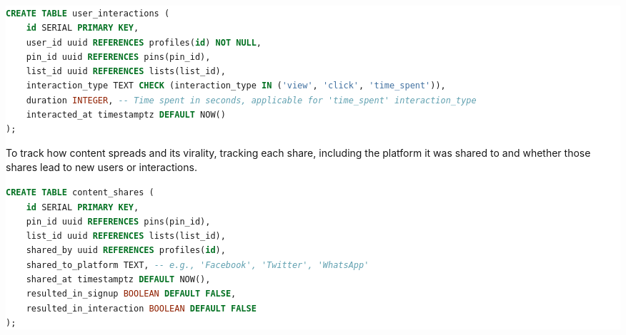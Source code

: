 ```sql
CREATE TABLE user_interactions (
    id SERIAL PRIMARY KEY,
    user_id uuid REFERENCES profiles(id) NOT NULL,
    pin_id uuid REFERENCES pins(pin_id),
    list_id uuid REFERENCES lists(list_id),
    interaction_type TEXT CHECK (interaction_type IN ('view', 'click', 'time_spent')),
    duration INTEGER, -- Time spent in seconds, applicable for 'time_spent' interaction_type
    interacted_at timestamptz DEFAULT NOW()
);
```

To track how content spreads and its virality, tracking each share, including the platform it was shared to and whether those shares lead to new users or interactions.

```sql
CREATE TABLE content_shares (
    id SERIAL PRIMARY KEY,
    pin_id uuid REFERENCES pins(pin_id),
    list_id uuid REFERENCES lists(list_id),
    shared_by uuid REFERENCES profiles(id),
    shared_to_platform TEXT, -- e.g., 'Facebook', 'Twitter', 'WhatsApp'
    shared_at timestamptz DEFAULT NOW(),
    resulted_in_signup BOOLEAN DEFAULT FALSE,
    resulted_in_interaction BOOLEAN DEFAULT FALSE
);
```
